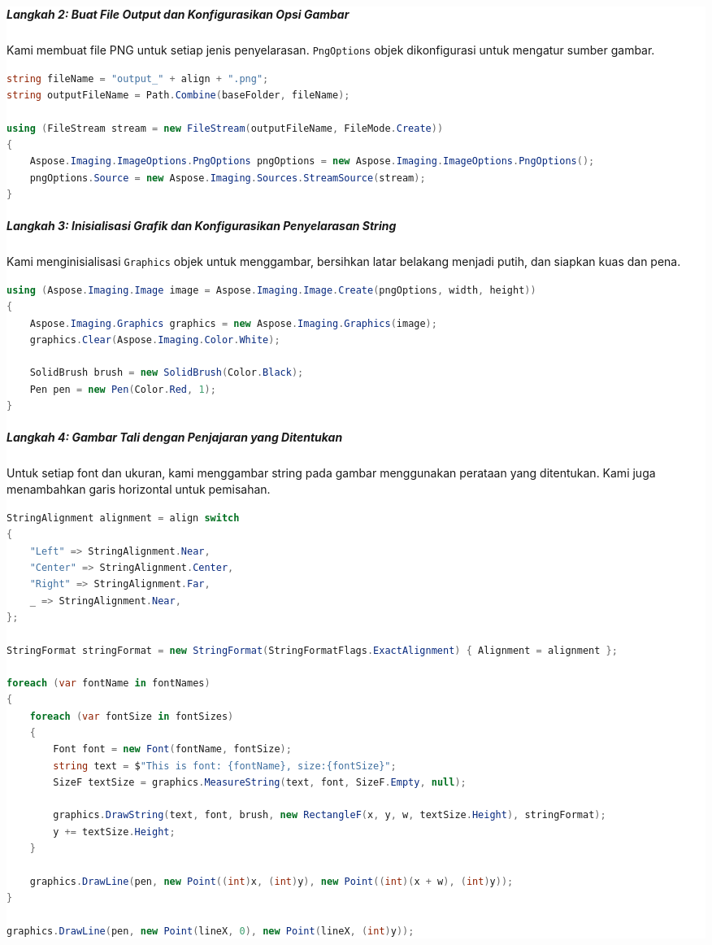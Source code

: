 ##### Langkah 2: Buat File Output dan Konfigurasikan Opsi Gambar
Kami membuat file PNG untuk setiap jenis penyelarasan. `PngOptions` objek dikonfigurasi untuk mengatur sumber gambar.
```csharp
string fileName = "output_" + align + ".png";
string outputFileName = Path.Combine(baseFolder, fileName);

using (FileStream stream = new FileStream(outputFileName, FileMode.Create))
{
    Aspose.Imaging.ImageOptions.PngOptions pngOptions = new Aspose.Imaging.ImageOptions.PngOptions();
    pngOptions.Source = new Aspose.Imaging.Sources.StreamSource(stream);
}
```

##### Langkah 3: Inisialisasi Grafik dan Konfigurasikan Penyelarasan String
Kami menginisialisasi `Graphics` objek untuk menggambar, bersihkan latar belakang menjadi putih, dan siapkan kuas dan pena.
```csharp
using (Aspose.Imaging.Image image = Aspose.Imaging.Image.Create(pngOptions, width, height))
{
    Aspose.Imaging.Graphics graphics = new Aspose.Imaging.Graphics(image);
    graphics.Clear(Aspose.Imaging.Color.White);

    SolidBrush brush = new SolidBrush(Color.Black);
    Pen pen = new Pen(Color.Red, 1);
}
```

##### Langkah 4: Gambar Tali dengan Penjajaran yang Ditentukan
Untuk setiap font dan ukuran, kami menggambar string pada gambar menggunakan perataan yang ditentukan. Kami juga menambahkan garis horizontal untuk pemisahan.
```csharp
StringAlignment alignment = align switch
{
    "Left" => StringAlignment.Near,
    "Center" => StringAlignment.Center,
    "Right" => StringAlignment.Far,
    _ => StringAlignment.Near,
};

StringFormat stringFormat = new StringFormat(StringFormatFlags.ExactAlignment) { Alignment = alignment };

foreach (var fontName in fontNames)
{
    foreach (var fontSize in fontSizes)
    {
        Font font = new Font(fontName, fontSize);
        string text = $"This is font: {fontName}, size:{fontSize}";
        SizeF textSize = graphics.MeasureString(text, font, SizeF.Empty, null);

        graphics.DrawString(text, font, brush, new RectangleF(x, y, w, textSize.Height), stringFormat);
        y += textSize.Height;
    }

    graphics.DrawLine(pen, new Point((int)x, (int)y), new Point((int)(x + w), (int)y));
}

graphics.DrawLine(pen, new Point(lineX, 0), new Point(lineX, (int)y));
```